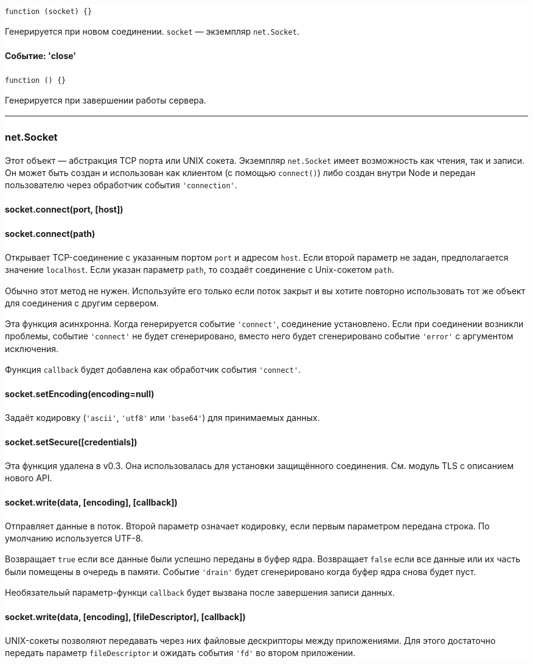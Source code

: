 `function (socket) {}`

Генерируется при новом соединении. `socket` — экземпляр `net.Socket`.

#### Событие: 'close'

`function () {}`

Генерируется при завершении работы сервера.

---

### net.Socket

Этот объект — абстракция TCP порта или UNIX сокета. Экземпляр `net.Socket`
имеет возможность как чтения, так и записи. Он может быть создан и использован
как клиентом (с помощью `connect()`) либо создан внутри Node и передан
пользователю через обработчик события `'connection'`.

#### socket.connect(port, [host])
#### socket.connect(path)

Открывает TCP-соединение с указанным портом `port` и адресом `host`. Если второй
параметр не задан, предполагается значение `localhost`. Если указан параметр
`path`, то создаёт соединение с Unix-сокетом `path`.

Обычно этот метод не нужен. Используйте его только если поток закрыт и вы хотите
повторно использовать тот же объект для соединения с другим сервером.

Эта функция асинхронна. Когда генерируется событие `'connect'`, соединение
установлено. Если при соединении возникли проблемы, событие `'connect'`
не будет сгенерировано, вместо него будет сгенерировано событие `'error'`
с аргументом исключения.

Функция `callback` будет добавлена как обработчик события `'connect'`.

#### socket.setEncoding(encoding=null)

Задаёт кодировку (`'ascii'`, `'utf8'` или `'base64'`) для принимаемых данных.

#### socket.setSecure([credentials])

Эта функция удалена в v0.3. Она использовалась для установки защищённого соединения.
См. модуль TLS с описанием нового API.

#### socket.write(data, [encoding], [callback])

Отправляет данные в поток. Второй параметр означает кодировку, если первым
параметром передана строка. По умолчанию используется UTF-8.

Возвращает `true` если все данные были успешно переданы в буфер ядра. Возвращает
`false` если все данные или их часть были помещены в очередь в памяти. Событие
`'drain'` будет сгенерировано когда буфер ядра снова будет пуст.

Необязательый параметр-функци `callback` будет вызвана после завершения записи данных.

#### socket.write(data, [encoding], [fileDescriptor], [callback])
UNIX-сокеты позволяют передавать через них файловые дескрипторы между приложениями.
Для этого достаточно передать параметр `fileDescriptor` и ожидать события `'fd'`
во втором приложении.
